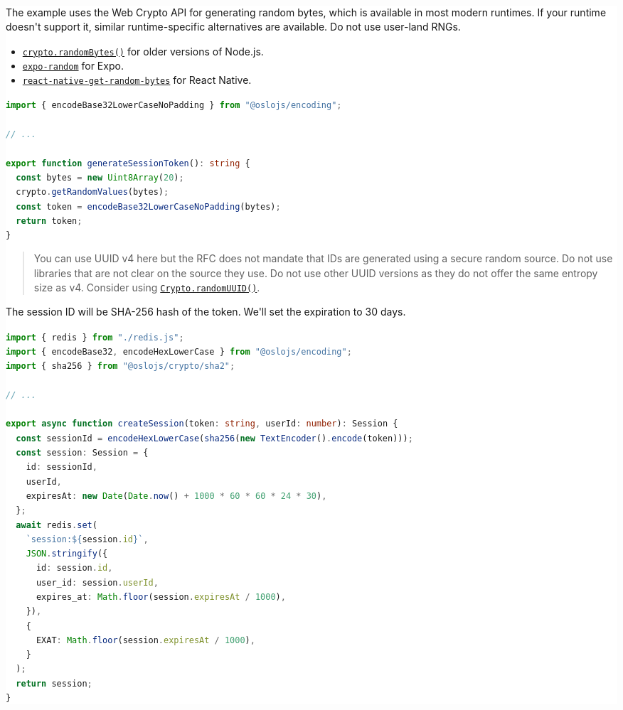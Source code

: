 The example uses the Web Crypto API for generating random bytes, which is available in most modern runtimes. If your runtime doesn't support it, similar runtime-specific alternatives are available. Do not use user-land RNGs.

- [`crypto.randomBytes()`](https://nodejs.org/api/crypto.html#cryptorandombytessize-callback) for older versions of Node.js.
- [`expo-random`](https://docs.expo.dev/versions/v49.0.0/sdk/random/) for Expo.
- [`react-native-get-random-bytes`](https://github.com/LinusU/react-native-get-random-values) for React Native.

```ts
import { encodeBase32LowerCaseNoPadding } from "@oslojs/encoding";

// ...

export function generateSessionToken(): string {
  const bytes = new Uint8Array(20);
  crypto.getRandomValues(bytes);
  const token = encodeBase32LowerCaseNoPadding(bytes);
  return token;
}
```

> You can use UUID v4 here but the RFC does not mandate that IDs are generated using a secure random source. Do not use libraries that are not clear on the source they use. Do not use other UUID versions as they do not offer the same entropy size as v4. Consider using [`Crypto.randomUUID()`](https://developer.mozilla.org/en-US/docs/Web/API/Crypto/randomUUID).

The session ID will be SHA-256 hash of the token. We'll set the expiration to 30 days.

```ts
import { redis } from "./redis.js";
import { encodeBase32, encodeHexLowerCase } from "@oslojs/encoding";
import { sha256 } from "@oslojs/crypto/sha2";

// ...

export async function createSession(token: string, userId: number): Session {
  const sessionId = encodeHexLowerCase(sha256(new TextEncoder().encode(token)));
  const session: Session = {
    id: sessionId,
    userId,
    expiresAt: new Date(Date.now() + 1000 * 60 * 60 * 24 * 30),
  };
  await redis.set(
    `session:${session.id}`,
    JSON.stringify({
      id: session.id,
      user_id: session.userId,
      expires_at: Math.floor(session.expiresAt / 1000),
    }),
    {
      EXAT: Math.floor(session.expiresAt / 1000),
    }
  );
  return session;
}
```
